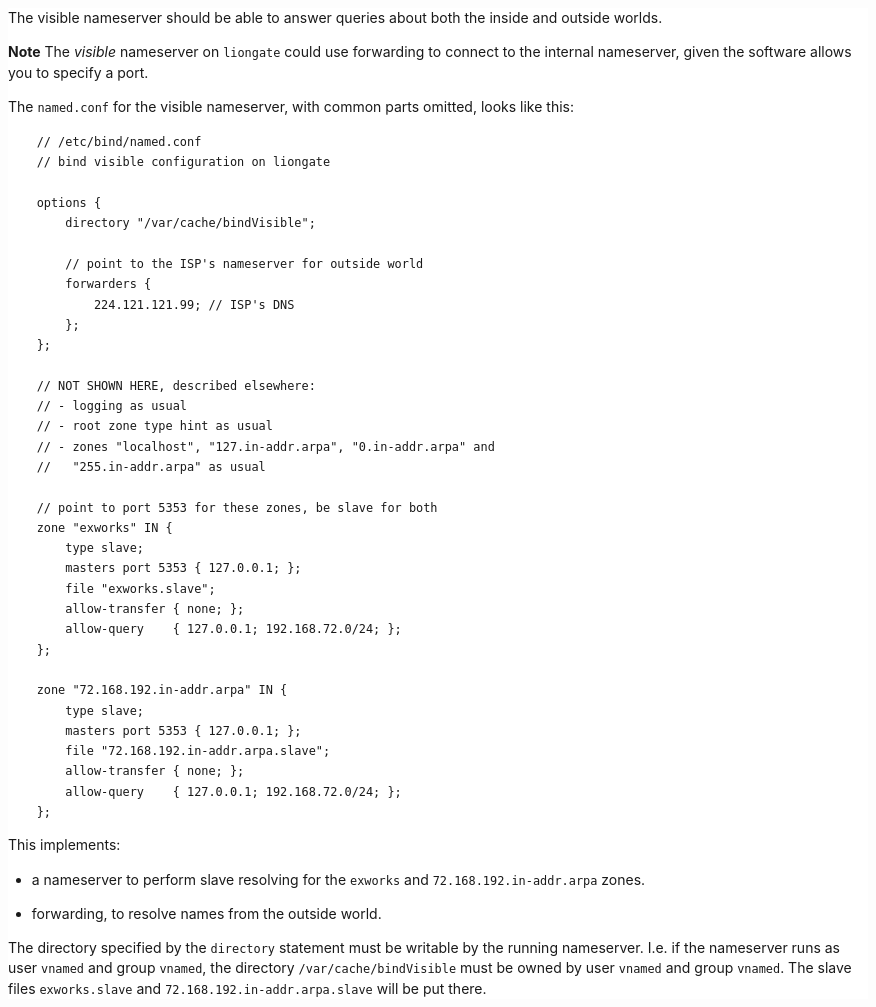 The visible nameserver should be able to answer queries about both the
inside and outside worlds.

**Note**
The *visible* nameserver on `liongate` could use forwarding to connect
to the internal nameserver, given the software allows you to specify a
port.

The `named.conf` for the visible nameserver, with common parts omitted,
looks like this:

        // /etc/bind/named.conf
        // bind visible configuration on liongate

        options {
            directory "/var/cache/bindVisible";

            // point to the ISP's nameserver for outside world
            forwarders {
                224.121.121.99; // ISP's DNS
            };
        };

        // NOT SHOWN HERE, described elsewhere:
        // - logging as usual
        // - root zone type hint as usual
        // - zones "localhost", "127.in-addr.arpa", "0.in-addr.arpa" and
        //   "255.in-addr.arpa" as usual

        // point to port 5353 for these zones, be slave for both
        zone "exworks" IN {
            type slave;
            masters port 5353 { 127.0.0.1; };
            file "exworks.slave";
            allow-transfer { none; };
            allow-query    { 127.0.0.1; 192.168.72.0/24; };
        };

        zone "72.168.192.in-addr.arpa" IN {
            type slave;
            masters port 5353 { 127.0.0.1; };
            file "72.168.192.in-addr.arpa.slave";
            allow-transfer { none; };
            allow-query    { 127.0.0.1; 192.168.72.0/24; };
        };
                        

This implements:

-   a nameserver to perform slave resolving for the `exworks` and
    `72.168.192.in-addr.arpa` zones.

-   forwarding, to resolve names from the outside world.

The directory specified by the `directory` statement must be writable by
the running nameserver. I.e. if the nameserver runs as user `vnamed` and
group `vnamed`, the directory `/var/cache/bindVisible` must be owned by
user `vnamed` and group `vnamed`. The slave files `exworks.slave` and
`72.168.192.in-addr.arpa.slave` will be put there.
